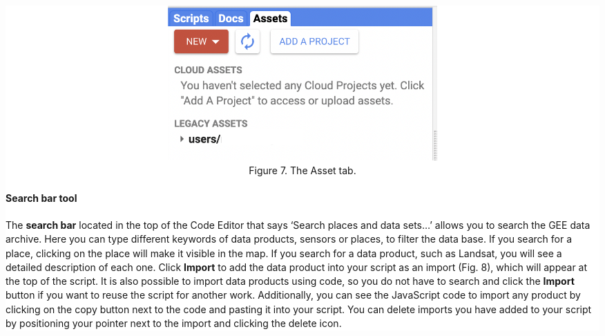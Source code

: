 <center>

<figure>
<img src="FigCh1/Figure7.png" style="width:50.0%"
alt="Figure 7. The Asset tab." />
<figcaption aria-hidden="true">Figure 7. The Asset tab.</figcaption>
</figure>

</center>

#### Search bar tool

The **search bar** located in the top of the Code Editor that says
‘Search places and data sets…’ allows you to search the GEE data
archive. Here you can type different keywords of data products, sensors
or places, to filter the data base. If you search for a place, clicking
on the place will make it visible in the map. If you search for a data
product, such as Landsat, you will see a detailed description of each
one. Click **Import** to add the data product into your script as an
import (Fig. 8), which will appear at the top of the script. It is also
possible to import data products using code, so you do not have to
search and click the **Import** button if you want to reuse the script
for another work. Additionally, you can see the JavaScript code to
import any product by clicking on the copy button next to the code and
pasting it into your script. You can delete imports you have added to
your script by positioning your pointer next to the import and clicking
the delete icon.

<center>

<figure>